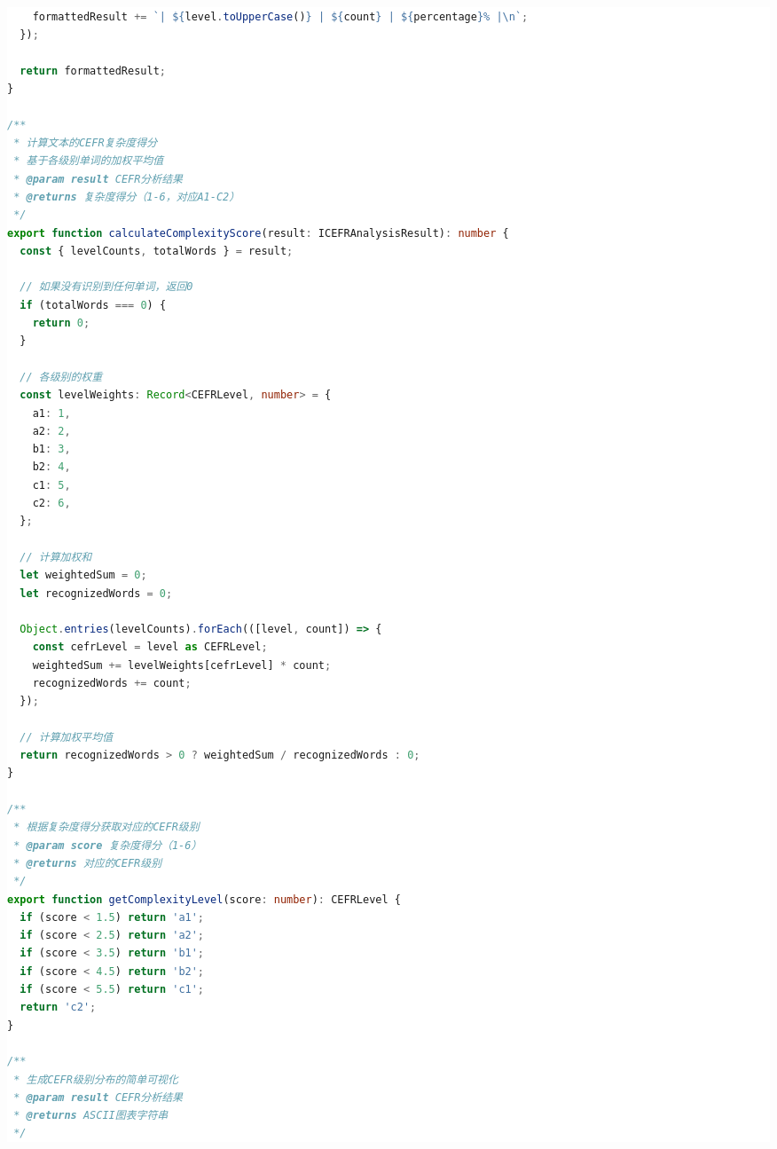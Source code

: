 ```typescript
    formattedResult += `| ${level.toUpperCase()} | ${count} | ${percentage}% |\n`;
  });

  return formattedResult;
}

/**
 * 计算文本的CEFR复杂度得分
 * 基于各级别单词的加权平均值
 * @param result CEFR分析结果
 * @returns 复杂度得分（1-6，对应A1-C2）
 */
export function calculateComplexityScore(result: ICEFRAnalysisResult): number {
  const { levelCounts, totalWords } = result;

  // 如果没有识别到任何单词，返回0
  if (totalWords === 0) {
    return 0;
  }

  // 各级别的权重
  const levelWeights: Record<CEFRLevel, number> = {
    a1: 1,
    a2: 2,
    b1: 3,
    b2: 4,
    c1: 5,
    c2: 6,
  };

  // 计算加权和
  let weightedSum = 0;
  let recognizedWords = 0;

  Object.entries(levelCounts).forEach(([level, count]) => {
    const cefrLevel = level as CEFRLevel;
    weightedSum += levelWeights[cefrLevel] * count;
    recognizedWords += count;
  });

  // 计算加权平均值
  return recognizedWords > 0 ? weightedSum / recognizedWords : 0;
}

/**
 * 根据复杂度得分获取对应的CEFR级别
 * @param score 复杂度得分（1-6）
 * @returns 对应的CEFR级别
 */
export function getComplexityLevel(score: number): CEFRLevel {
  if (score < 1.5) return 'a1';
  if (score < 2.5) return 'a2';
  if (score < 3.5) return 'b1';
  if (score < 4.5) return 'b2';
  if (score < 5.5) return 'c1';
  return 'c2';
}

/**
 * 生成CEFR级别分布的简单可视化
 * @param result CEFR分析结果
 * @returns ASCII图表字符串
 */
```